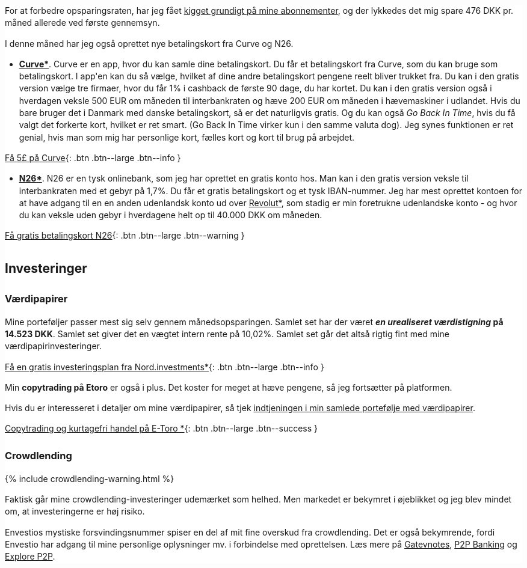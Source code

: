For at forbedre opsparingsraten, har jeg fået [kigget grundigt på mine abonnementer](/online-services/), og der lykkedes det mig spare 476 DKK pr. måned allerede ved første gennemsyn.

I denne måned har jeg også oprettet nye betalingskort fra Curve og N26.

- **[Curve\*](/go/curve/)**. Curve er en app, hvor du kan samle dine betalingskort. Du får et betalingskort fra Curve, som du kan bruge som betalingskort. I app'en kan du så vælge, hvilket af dine andre betalingskort pengene reelt bliver trukket fra. Du kan i den gratis version vælge tre firmaer, hvor du får 1% i cashback de første 90 dage, du har kortet. Du kan i den gratis version også i hverdagen veksle 500 EUR om måneden til interbankraten og hæve 200 EUR om måneden i hævemaskiner i udlandet. Hvis du bare bruger det i Danmark med danske betalingskort, så er det naturligvis gratis. Og du kan også _Go Back In Time_, hvis du få valgt det forkerte kort, hvilket er ret smart. (Go Back In Time virker kun i den samme valuta dog). Jeg synes funktionen er ret genial, hvis man som mig har personlige kort, fælles kort og kort til brug på arbejdet.

[Få 5£ på Curve](/go/curve/){: .btn .btn--large .btn--info }

- **[N26\*](/go/n26/)**. N26 er en tysk onlinebank, som jeg har oprettet en gratis konto hos. Man kan i den gratis version veksle til interbankraten med et gebyr på 1,7%. Du får et gratis betalingskort og et tysk IBAN-nummer. Jeg har mest oprettet kontoen for at have adgang til en en anden udenlandsk konto ud over [Revolut\*](/go/revolut/), som stadig er min foretrukne udenlandske konto - og hvor du kan veksle uden gebyr i hverdagene helt op til 40.000 DKK om måneden.

[Få gratis betalingskort N26](/go/n26/){: .btn .btn--large .btn--warning }

## Investeringer

### Værdipapirer

Mine porteføljer passer mest sig selv gennem månedsopsparingen. Samlet set har der været **_en urealiseret værdistigning_ på 14.523 DKK**. Samlet set giver det en vægtet intern rente på 10,02%. Samlet set går det altså rigtig fint med mine værdipapirinvesteringer.

[Få en gratis investeringsplan fra Nord.investments\*](/go/nord/){: .btn .btn--large .btn--info }

Min **copytrading på Etoro** er også i plus. Det koster for meget at hæve pengene, så jeg fortsætter på platformen.

Hvis du er interesseret i detaljer om mine værdipapirer, så tjek [indtjeningen i min samlede portefølje med værdipapirer](/investeringer/).

[Copytrading og kurtagefri handel på E-Toro \*](/go/etoro/){: .btn .btn--large .btn--success }

### Crowdlending

{% include crowdlending-warning.html %}

Faktisk går mine crowdlending-investeringer udemærket som helhed. Men markedet er bekymret i øjeblikket og jeg blev mindet om, at investeringerne er høj risiko.

Envestios mystiske forsvindingsnummer spiser en del af mit fine overskud fra crowdlending. Det er også bekymrende, fordi Envestio har adgang til mine personlige oplysninger mv. i forbindelse med oprettelsen. Læs mere på [Gatevnotes](https://www.gatevnotes.com/envestio-technical-evidence/), [P2P Banking](https://www.p2p-banking.com/countries/baltic-millions-at-stake-in-envestio-case-investors-calling-for-answers/) og [Explore P2P](https://explorep2p.com/envestio/).
